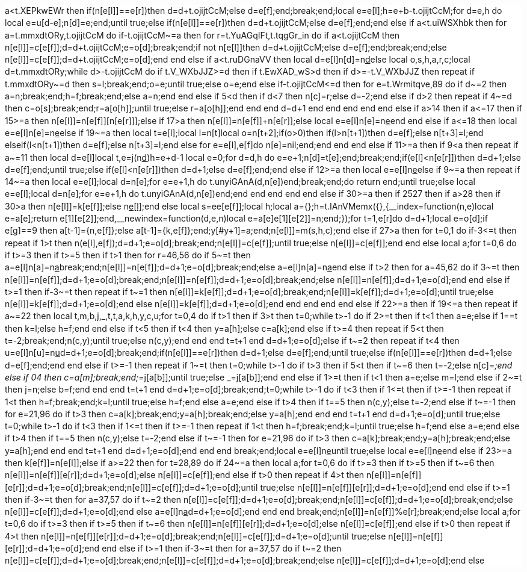 a<t.XEPkwEWr then if(n[e[l]]==e[r])then d=d+t.ojijtCcM;else d=e[f];end;break;end;local e=e[l];h=e+b-t.ojijtCcM;for d=e,h do local e=u[d-e];n[d]=e;end;until true;else if(n[e[l]]==e[r])then d=d+t.ojijtCcM;else d=e[f];end;end else if a<t.uiWSXhbk then for a=t.mmxdtORy,t.ojijtCcM do if-t.ojijtCcM~=a then for r=t.YuAGqIFt,t.tqgGr_in do if a<t.ojijtCcM then n[e[l]]=c[e[f]];d=d+t.ojijtCcM;e=o[d];break;end;if not n[e[l]]then d=d+t.ojijtCcM;else d=e[f];end;break;end;else n[e[l]]=c[e[f]];d=d+t.ojijtCcM;e=o[d];end end else if a<t.ruDGnaVV then local d=e[l]n[d]=n[d](s(n,d+t.ojijtCcM,e[f]))else local o,s,h,a,r,c;local d=t.mmxdtORy;while d>-t.ojijtCcM do if t.V_WXbJJZ>=d then if t.EwXAD_wS>d then if d>=-t.V_WXbJJZ then repeat if t.mmxdtORy~=d then s=l;break;end;o=e;until true;else o=e;end else if-t.ojijtCcM<=d then for e=t.Wrmitqve,89 do if d~=2 then a=n;break;end;h=f;break;end;else a=n;end end else if 5<d then if d<7 then n[c]=r;else d=-2;end else if d>2 then repeat if 4~=d then c=o[s];break;end;r=a[o[h]];until true;else r=a[o[h]];end end end d=d+1 end end end end end else if a>14 then if a<=17 then if 15>=a then n[e[l]]=n[e[f]][n[e[r]]];else if 17>a then n[e[l]]=n[e[f]]+n[e[r]];else local e=e[l]n[e]=n[e](n[e+1])end end else if a<=18 then local e=e[l]n[e]=n[e](n[e+1])else if 19~=a then local t=e[l];local l=n[t]local o=n[t+2];if(o>0)then if(l>n[t+1])then d=e[f];else n[t+3]=l;end elseif(l<n[t+1])then d=e[f];else n[t+3]=l;end else for e=e[l],e[f]do n[e]=nil;end;end end end else if 11>=a then if 9<a then repeat if a~=11 then local d=e[l]local t,e=j(n[d](s(n,d+1,e[f])))h=e+d-1 local e=0;for d=d,h do e=e+1;n[d]=t[e];end;break;end;if(e[l]<n[e[r]])then d=d+1;else d=e[f];end;until true;else if(e[l]<n[e[r]])then d=d+1;else d=e[f];end;end else if 12>=a then local e=e[l]n[e](n[e+1])else if 9~=a then repeat if 14~=a then local e=e[l];local d=n[e];for e=e+1,h do t.unyiGAnA(d,n[e])end;break;end;do return end;until true;else local e=e[l];local d=n[e];for e=e+1,h do t.unyiGAnA(d,n[e])end;end end end end end else if 30>=a then if 25<a then if a>27 then if a>28 then if 30>a then n[e[l]]=k[e[f]];else n[e[l]]();end else local s=ee[e[f]];local h;local a={};h=t.IAnVMemx({},{__index=function(n,e)local e=a[e];return e[1][e[2]];end,__newindex=function(d,e,n)local e=a[e]e[1][e[2]]=n;end;});for t=1,e[r]do d=d+1;local e=o[d];if e[g]==9 then a[t-1]={n,e[f]};else a[t-1]={k,e[f]};end;y[#y+1]=a;end;n[e[l]]=m(s,h,c);end else if 27>a then for t=0,1 do if-3<=t then repeat if 1>t then n(e[l],e[f]);d=d+1;e=o[d];break;end;n[e[l]]=c[e[f]];until true;else n[e[l]]=c[e[f]];end end else local a;for t=0,6 do if t>=3 then if t>=5 then if t>1 then for r=46,56 do if 5~=t then a=e[l]n[a]=n[a](s(n,a+1,e[f]))break;end;n[e[l]]=n[e[f]];d=d+1;e=o[d];break;end;else a=e[l]n[a]=n[a](s(n,a+1,e[f]))end else if t>2 then for a=45,62 do if 3~=t then n[e[l]]=n[e[f]];d=d+1;e=o[d];break;end;n[e[l]]=n[e[f]];d=d+1;e=o[d];break;end;else n[e[l]]=n[e[f]];d=d+1;e=o[d];end end else if t>=1 then if-3~=t then repeat if t~=1 then n[e[l]]=k[e[f]];d=d+1;e=o[d];break;end;n[e[l]]=k[e[f]];d=d+1;e=o[d];until true;else n[e[l]]=k[e[f]];d=d+1;e=o[d];end else n[e[l]]=k[e[f]];d=d+1;e=o[d];end end end end end else if 22>=a then if 19<=a then repeat if a~=22 then local t,m,b,j,_,t,t,a,k,h,y,c,u;for t=0,4 do if t>1 then if 3>t then t=0;while t>-1 do if 2>=t then if t<1 then a=e;else if 1==t then k=l;else h=f;end end else if t<5 then if t<4 then y=a[h];else c=a[k];end else if t>=4 then repeat if 5<t then t=-2;break;end;n(c,y);until true;else n(c,y);end end end t=t+1 end d=d+1;e=o[d];else if t~=2 then repeat if t<4 then u=e[l]n[u]=n[u](s(n,u+1,e[f]))d=d+1;e=o[d];break;end;if(n[e[l]]==e[r])then d=d+1;else d=e[f];end;until true;else if(n[e[l]]==e[r])then d=d+1;else d=e[f];end;end end else if t>=-1 then repeat if 1~=t then t=0;while t>-1 do if t>3 then if 5<t then if t~=6 then t=-2;else n[c]=_;end else if 0<t then repeat if t>4 then c=a[m];break;end;_=j[a[b]];until true;else _=j[a[b]];end end else if 1>=t then if t<1 then a=e;else m=l;end else if 2~=t then j=n;else b=f;end end end t=t+1 end d=d+1;e=o[d];break;end;t=0;while t>-1 do if t<3 then if 1<=t then if t>=-1 then repeat if 1<t then h=f;break;end;k=l;until true;else h=f;end else a=e;end else if t>4 then if t==5 then n(c,y);else t=-2;end else if t~=-1 then for e=21,96 do if t>3 then c=a[k];break;end;y=a[h];break;end;else y=a[h];end end end t=t+1 end d=d+1;e=o[d];until true;else t=0;while t>-1 do if t<3 then if 1<=t then if t>=-1 then repeat if 1<t then h=f;break;end;k=l;until true;else h=f;end else a=e;end else if t>4 then if t==5 then n(c,y);else t=-2;end else if t~=-1 then for e=21,96 do if t>3 then c=a[k];break;end;y=a[h];break;end;else y=a[h];end end end t=t+1 end d=d+1;e=o[d];end end end break;end;local e=e[l]n[e](n[e+1])until true;else local e=e[l]n[e](n[e+1])end else if 23>=a then k[e[f]]=n[e[l]];else if a>=22 then for t=28,89 do if 24~=a then local a;for t=0,6 do if t>=3 then if t>=5 then if t~=6 then n[e[l]]=n[e[f]][e[r]];d=d+1;e=o[d];else n[e[l]]=c[e[f]];end else if t>0 then repeat if 4>t then n[e[l]]=n[e[f]][e[r]];d=d+1;e=o[d];break;end;n[e[l]]=c[e[f]];d=d+1;e=o[d];until true;else n[e[l]]=n[e[f]][e[r]];d=d+1;e=o[d];end end else if t>=1 then if-3~=t then for a=37,57 do if t~=2 then n[e[l]]=c[e[f]];d=d+1;e=o[d];break;end;n[e[l]]=c[e[f]];d=d+1;e=o[d];break;end;else n[e[l]]=c[e[f]];d=d+1;e=o[d];end else a=e[l]n[a](n[a+1])d=d+1;e=o[d];end end end break;end;n[e[l]]=n[e[f]]%e[r];break;end;else local a;for t=0,6 do if t>=3 then if t>=5 then if t~=6 then n[e[l]]=n[e[f]][e[r]];d=d+1;e=o[d];else n[e[l]]=c[e[f]];end else if t>0 then repeat if 4>t then n[e[l]]=n[e[f]][e[r]];d=d+1;e=o[d];break;end;n[e[l]]=c[e[f]];d=d+1;e=o[d];until true;else n[e[l]]=n[e[f]][e[r]];d=d+1;e=o[d];end end else if t>=1 then if-3~=t then for a=37,57 do if t~=2 then n[e[l]]=c[e[f]];d=d+1;e=o[d];break;end;n[e[l]]=c[e[f]];d=d+1;e=o[d];break;end;else n[e[l]]=c[e[f]];d=d+1;e=o[d];end else